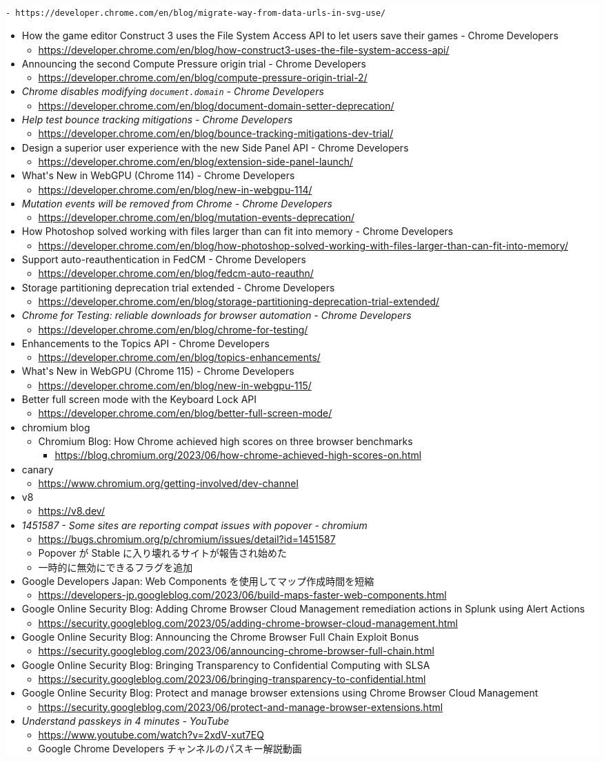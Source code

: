     - https://developer.chrome.com/en/blog/migrate-way-from-data-urls-in-svg-use/
  - How the game editor Construct 3 uses the File System Access API to let users save their games - Chrome Developers
    - https://developer.chrome.com/en/blog/how-construct3-uses-the-file-system-access-api/
  - Announcing the second Compute Pressure origin trial - Chrome Developers
    - https://developer.chrome.com/en/blog/compute-pressure-origin-trial-2/
  - *Chrome disables modifying `document.domain` - Chrome Developers*
    - https://developer.chrome.com/en/blog/document-domain-setter-deprecation/
  - *Help test bounce tracking mitigations - Chrome Developers*
    - https://developer.chrome.com/en/blog/bounce-tracking-mitigations-dev-trial/
  - Design a superior user experience with the new Side Panel API - Chrome Developers
    - https://developer.chrome.com/en/blog/extension-side-panel-launch/
  - What's New in WebGPU (Chrome 114) - Chrome Developers
    - https://developer.chrome.com/en/blog/new-in-webgpu-114/
  - *Mutation events will be removed from Chrome - Chrome Developers*
    - https://developer.chrome.com/en/blog/mutation-events-deprecation/
  - How Photoshop solved working with files larger than can fit into memory - Chrome Developers
    - https://developer.chrome.com/en/blog/how-photoshop-solved-working-with-files-larger-than-can-fit-into-memory/
  - Support auto-reauthentication in FedCM - Chrome Developers
    - https://developer.chrome.com/en/blog/fedcm-auto-reauthn/
  - Storage partitioning deprecation trial extended - Chrome Developers
    - https://developer.chrome.com/en/blog/storage-partitioning-deprecation-trial-extended/
  - *Chrome for Testing: reliable downloads for browser automation - Chrome Developers*
    - https://developer.chrome.com/en/blog/chrome-for-testing/
  - Enhancements to the Topics API - Chrome Developers
    - https://developer.chrome.com/en/blog/topics-enhancements/
  - What's New in WebGPU (Chrome 115) - Chrome Developers
    - https://developer.chrome.com/en/blog/new-in-webgpu-115/
  - Better full screen mode with the Keyboard Lock API
    - https://developer.chrome.com/en/blog/better-full-screen-mode/
- chromium blog
  - Chromium Blog: How Chrome achieved high scores on three browser benchmarks
    - https://blog.chromium.org/2023/06/how-chrome-achieved-high-scores-on.html
- canary
  - https://www.chromium.org/getting-involved/dev-channel
- v8
  - https://v8.dev/
- *1451587 - Some sites are reporting compat issues with popover - chromium*
  - https://bugs.chromium.org/p/chromium/issues/detail?id=1451587
  - Popover が Stable に入り壊れるサイトが報告され始めた
  - 一時的に無効にできるフラグを追加
- Google Developers Japan: Web Components を使用してマップ作成時間を短縮
  - https://developers-jp.googleblog.com/2023/06/build-maps-faster-web-components.html
- Google Online Security Blog: Adding Chrome Browser Cloud Management remediation actions in Splunk using Alert Actions
  - https://security.googleblog.com/2023/05/adding-chrome-browser-cloud-management.html
- Google Online Security Blog: Announcing the Chrome Browser Full Chain Exploit Bonus
  - https://security.googleblog.com/2023/06/announcing-chrome-browser-full-chain.html
- Google Online Security Blog: Bringing Transparency to Confidential Computing with SLSA
  - https://security.googleblog.com/2023/06/bringing-transparency-to-confidential.html
- Google Online Security Blog: Protect and manage browser extensions using Chrome Browser Cloud Management
  - https://security.googleblog.com/2023/06/protect-and-manage-browser-extensions.html
- *Understand passkeys in 4 minutes - YouTube*
  - https://www.youtube.com/watch?v=2xdV-xut7EQ
  - Google Chrome Developers チャンネルのパスキー解説動画
